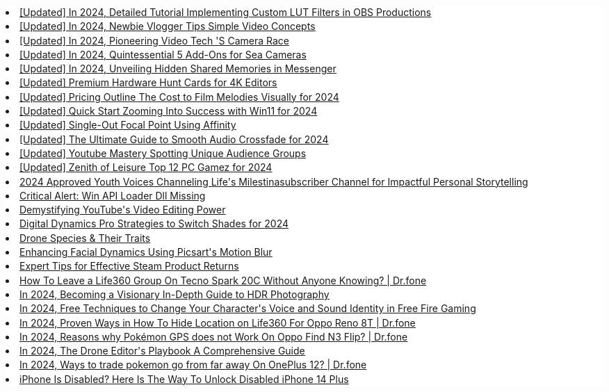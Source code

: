 <li><a href="https://fox-friendly.techidaily.com/updated-in-2024-detailed-tutorial-implementing-custom-lut-filters-in-obs-productions/"><u>[Updated] In 2024, Detailed Tutorial  Implementing Custom LUT Filters in OBS Productions</u></a></li>
<li><a href="https://fox-hovers.techidaily.com/updated-in-2024-newbie-vlogger-tips-simple-video-concepts/"><u>[Updated] In 2024, Newbie Vlogger Tips  Simple Video Concepts</u></a></li>
<li><a href="https://fox-hovers.techidaily.com/updated-in-2024-pioneering-video-tech-s-camera-race/"><u>[Updated] In 2024, Pioneering Video Tech 'S Camera Race</u></a></li>
<li><a href="https://fox-hovers.techidaily.com/updated-in-2024-quintessential-5-add-ons-for-sea-cameras/"><u>[Updated] In 2024, Quintessential 5 Add-Ons for Sea Cameras</u></a></li>
<li><a href="https://facebook-video-content.techidaily.com/updated-in-2024-unveiling-hidden-shared-memories-in-messenger/"><u>[Updated] In 2024, Unveiling Hidden Shared Memories in Messenger</u></a></li>
<li><a href="https://fox-hovers.techidaily.com/updated-premium-hardware-hunt-cards-for-4k-editors/"><u>[Updated] Premium Hardware Hunt  Cards for 4K Editors</u></a></li>
<li><a href="https://fox-hovers.techidaily.com/updated-pricing-outline-the-cost-to-film-melodies-visually-for-2024/"><u>[Updated] Pricing Outline  The Cost to Film Melodies Visually for 2024</u></a></li>
<li><a href="https://fox-hovers.techidaily.com/updated-quick-start-zooming-into-success-with-win11-for-2024/"><u>[Updated] Quick Start  Zooming Into Success with Win11 for 2024</u></a></li>
<li><a href="https://fox-hovers.techidaily.com/updated-single-out-focal-point-using-affinity/"><u>[Updated] Single-Out Focal Point Using Affinity</u></a></li>
<li><a href="https://fox-hovers.techidaily.com/updated-the-ultimate-guide-to-smooth-audio-crossfade-for-2024/"><u>[Updated] The Ultimate Guide to Smooth Audio Crossfade for 2024</u></a></li>
<li><a href="https://facebook-video-footage.techidaily.com/updated-youtube-mastery-spotting-unique-audience-groups/"><u>[Updated] Youtube Mastery  Spotting Unique Audience Groups</u></a></li>
<li><a href="https://screen-video-capture.techidaily.com/updated-zenith-of-leisure-top-12-pc-gamez-for-2024/"><u>[Updated] Zenith of Leisure  Top 12 PC Gamez for 2024</u></a></li>
<li><a href="https://facebook-record-videos.techidaily.com/2024-approved-youth-voices-channeling-lifes-milestinasubscriber-channel-for-impactful-personal-storytelling/"><u>2024 Approved  Youth Voices  Channeling Life's Milestinasubscriber Channel for Impactful Personal Storytelling</u></a></li>
<li><a href="https://win-howtos.techidaily.com/critical-alert-win-api-loader-dll-missing/"><u>Critical Alert: Win API Loader Dll Missing</u></a></li>
<li><a href="https://youtube-videos.techidaily.com/demystifying-youtubes-video-editing-power/"><u>Demystifying YouTube's Video Editing Power</u></a></li>
<li><a href="https://fox-hovers.techidaily.com/digital-dynamics-pro-strategies-to-switch-shades-for-2024/"><u>Digital Dynamics  Pro Strategies to Switch Shades for 2024</u></a></li>
<li><a href="https://fox-hovers.techidaily.com/drone-species-and-their-traits/"><u>Drone Species & Their Traits</u></a></li>
<li><a href="https://extra-lessons.techidaily.com/enhancing-facial-dynamics-using-picsarts-motion-blur/"><u>Enhancing Facial Dynamics  Using Picsart's Motion Blur</u></a></li>
<li><a href="https://games-able.techidaily.com/expert-tips-for-effective-steam-product-returns/"><u>Expert Tips for Effective Steam Product Returns</u></a></li>
<li><a href="https://review-topics.techidaily.com/how-to-leave-a-life360-group-on-tecno-spark-20c-without-anyone-knowing-drfone-by-drfone-virtual-android/"><u>How To Leave a Life360 Group On Tecno Spark 20C Without Anyone Knowing? | Dr.fone</u></a></li>
<li><a href="https://extra-lessons.techidaily.com/in-2024-becoming-a-visionary-in-depth-guide-to-hdr-photography/"><u>In 2024, Becoming a Visionary  In-Depth Guide to HDR Photography</u></a></li>
<li><a href="https://fox-hovers.techidaily.com/in-2024-free-techniques-to-change-your-characters-voice-and-sound-identity-in-free-fire-gaming/"><u>In 2024, Free Techniques to Change Your Character's Voice and Sound Identity in Free Fire Gaming</u></a></li>
<li><a href="https://location-social.techidaily.com/in-2024-proven-ways-in-how-to-hide-location-on-life360-for-oppo-reno-8t-drfone-by-drfone-virtual-android/"><u>In 2024, Proven Ways in How To Hide Location on Life360 For Oppo Reno 8T | Dr.fone</u></a></li>
<li><a href="https://android-pokemon-go.techidaily.com/in-2024-reasons-why-pokemon-gps-does-not-work-on-oppo-find-n3-flip-drfone-by-drfone-virtual-android/"><u>In 2024, Reasons why Pokémon GPS does not Work On Oppo Find N3 Flip? | Dr.fone</u></a></li>
<li><a href="https://fox-hovers.techidaily.com/in-2024-the-drone-editors-playbook-a-comprehensive-guide/"><u>In 2024, The Drone Editor's Playbook  A Comprehensive Guide</u></a></li>
<li><a href="https://android-pokemon-go.techidaily.com/in-2024-ways-to-trade-pokemon-go-from-far-away-on-oneplus-12-drfone-by-drfone-virtual-android/"><u>In 2024, Ways to trade pokemon go from far away On OnePlus 12? | Dr.fone</u></a></li>
<li><a href="https://ios-unlock.techidaily.com/iphone-is-disabled-here-is-the-way-to-unlock-disabled-iphone-14-plus-by-drfone-ios/"><u>iPhone Is Disabled? Here Is The Way To Unlock Disabled iPhone 14 Plus</u></a></li>